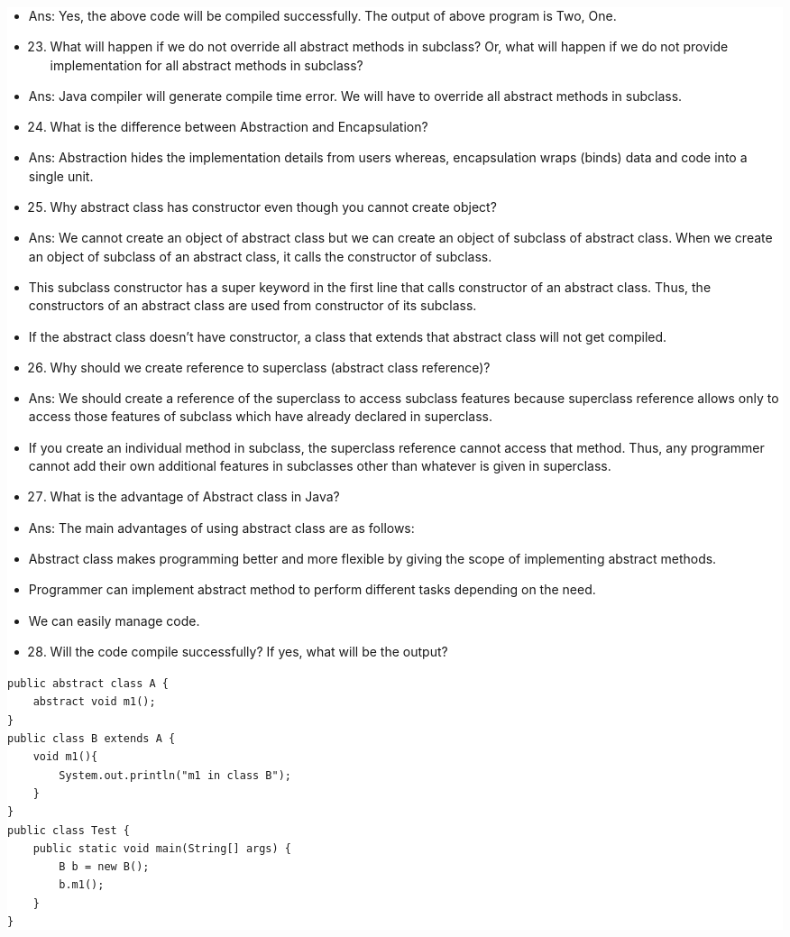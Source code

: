 - Ans: Yes, the above code will be compiled successfully. The output of above program is Two, One.

-
    23. What will happen if we do not override all abstract methods in subclass? Or, what will
        happen if we do not provide implementation for all abstract methods in subclass?
- Ans: Java compiler will generate compile time error. We will have to override all abstract methods
  in subclass.

-
    24. What is the difference between Abstraction and Encapsulation?
- Ans: Abstraction hides the implementation details from users whereas, encapsulation wraps (binds)
  data and code into a single unit.

-
    25. Why abstract class has constructor even though you cannot create object?
- Ans: We cannot create an object of abstract class but we can create an object of subclass of
  abstract class. When we create an object of subclass of an abstract class, it calls the
  constructor of subclass.
- This subclass constructor has a super keyword in the first line that calls constructor of an
  abstract class. Thus, the constructors of an abstract class are used from constructor of its
  subclass.
- If the abstract class doesn’t have constructor, a class that extends that abstract class will not
  get compiled.

-
    26. Why should we create reference to superclass (abstract class reference)?
- Ans: We should create a reference of the superclass to access subclass features because superclass
  reference allows only to access those features of subclass which have already declared in
  superclass.
- If you create an individual method in subclass, the superclass reference cannot access that
  method. Thus, any programmer cannot add their own additional features in subclasses other than
  whatever is given in superclass.

-
    27. What is the advantage of Abstract class in Java?
- Ans: The main advantages of using abstract class are as follows:
- Abstract class makes programming better and more flexible by giving the scope of implementing
  abstract methods.
- Programmer can implement abstract method to perform different tasks depending on the need.
- We can easily manage code.

-
    28. Will the code compile successfully? If yes, what will be the output?

```
public abstract class A {
    abstract void m1();
}
public class B extends A {
    void m1(){
        System.out.println("m1 in class B");
    }
}
public class Test {
    public static void main(String[] args) {
        B b = new B();
        b.m1();
    }
}
```
